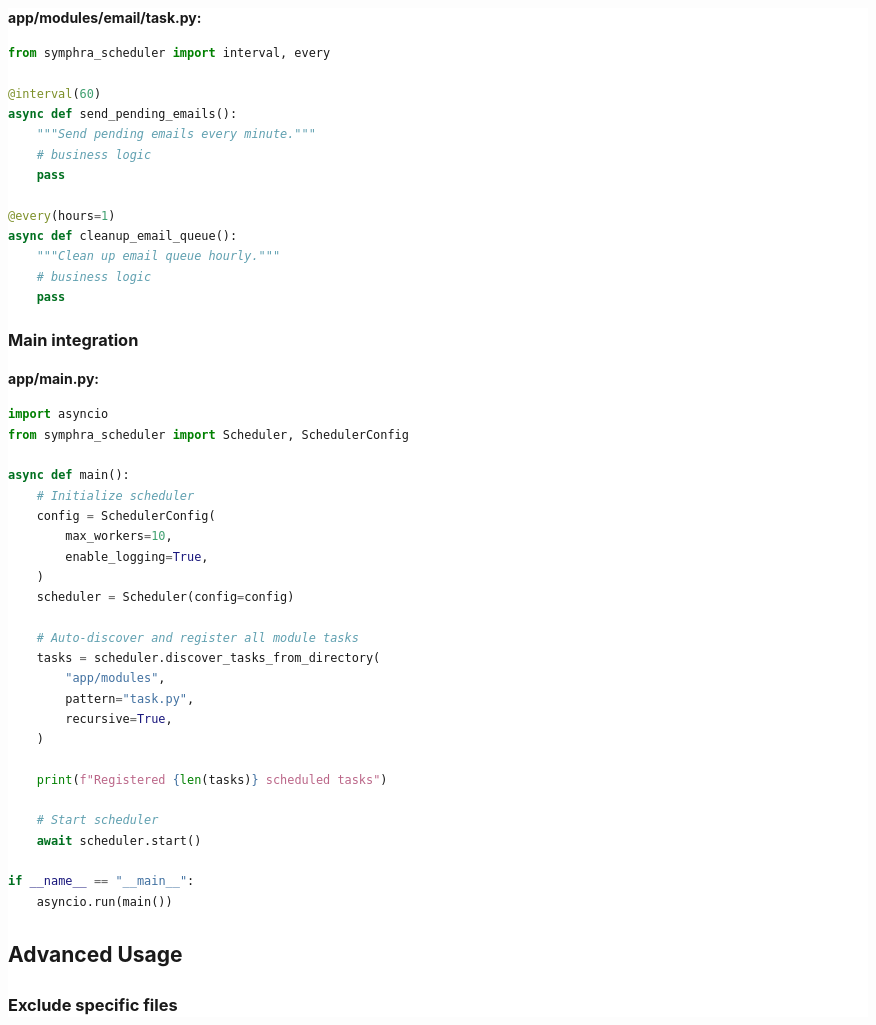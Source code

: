 **app/modules/email/task.py:**

```python
from symphra_scheduler import interval, every

@interval(60)
async def send_pending_emails():
    """Send pending emails every minute."""
    # business logic
    pass

@every(hours=1)
async def cleanup_email_queue():
    """Clean up email queue hourly."""
    # business logic
    pass
```

### Main integration

**app/main.py:**

```python
import asyncio
from symphra_scheduler import Scheduler, SchedulerConfig

async def main():
    # Initialize scheduler
    config = SchedulerConfig(
        max_workers=10,
        enable_logging=True,
    )
    scheduler = Scheduler(config=config)

    # Auto-discover and register all module tasks
    tasks = scheduler.discover_tasks_from_directory(
        "app/modules",
        pattern="task.py",
        recursive=True,
    )

    print(f"Registered {len(tasks)} scheduled tasks")

    # Start scheduler
    await scheduler.start()

if __name__ == "__main__":
    asyncio.run(main())
```

## Advanced Usage

### Exclude specific files

